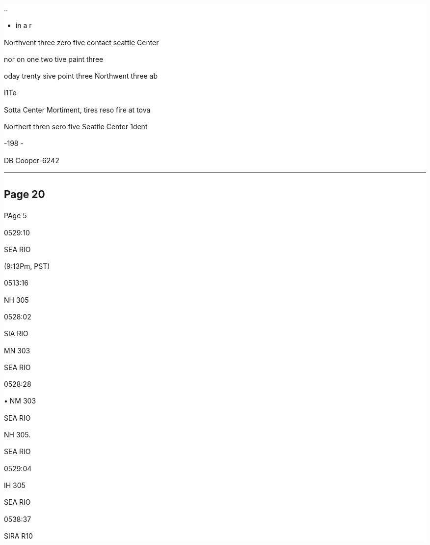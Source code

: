 ..

- in a r

Northvent three zero five contact seattle Center

nor on one two tive paint three

oday trenty sive point three Northwent three ab

I1Te

Sotta Center Mortiment, tires reso fire at tova

Northert thren sero five Seattle Center 1dent

-198 -

DB Cooper-6242

---

## Page 20

PAge 5

0529:10

SEA RIO

(9:13Pm, PST)

0513:16

NH 305

0528:02

SIA RIO

MN 303

SEA RIO

0528:28

• NM 303

SEA RIO

NH 305.

SEA RIO

0529:04

IH 305

SEA RIO

0538:37

SIRA R10
